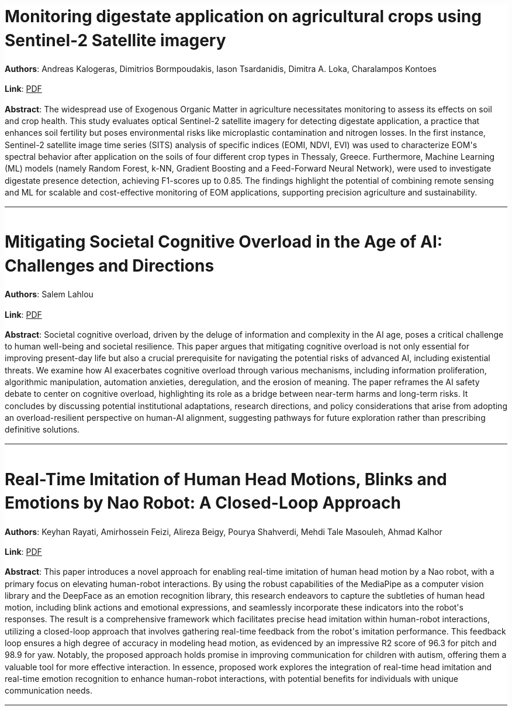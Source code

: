 # Monitoring digestate application on agricultural crops using Sentinel-2 Satellite imagery 

**Authors**: Andreas Kalogeras, Dimitrios Bormpoudakis, Iason Tsardanidis, Dimitra A. Loka, Charalampos Kontoes  

**Link**: [PDF](https://arxiv.org/pdf/2504.19996)  

**Abstract**: The widespread use of Exogenous Organic Matter in agriculture necessitates monitoring to assess its effects on soil and crop health. This study evaluates optical Sentinel-2 satellite imagery for detecting digestate application, a practice that enhances soil fertility but poses environmental risks like microplastic contamination and nitrogen losses. In the first instance, Sentinel-2 satellite image time series (SITS) analysis of specific indices (EOMI, NDVI, EVI) was used to characterize EOM's spectral behavior after application on the soils of four different crop types in Thessaly, Greece. Furthermore, Machine Learning (ML) models (namely Random Forest, k-NN, Gradient Boosting and a Feed-Forward Neural Network), were used to investigate digestate presence detection, achieving F1-scores up to 0.85. The findings highlight the potential of combining remote sensing and ML for scalable and cost-effective monitoring of EOM applications, supporting precision agriculture and sustainability. 

---
# Mitigating Societal Cognitive Overload in the Age of AI: Challenges and Directions 

**Authors**: Salem Lahlou  

**Link**: [PDF](https://arxiv.org/pdf/2504.19990)  

**Abstract**: Societal cognitive overload, driven by the deluge of information and complexity in the AI age, poses a critical challenge to human well-being and societal resilience. This paper argues that mitigating cognitive overload is not only essential for improving present-day life but also a crucial prerequisite for navigating the potential risks of advanced AI, including existential threats. We examine how AI exacerbates cognitive overload through various mechanisms, including information proliferation, algorithmic manipulation, automation anxieties, deregulation, and the erosion of meaning. The paper reframes the AI safety debate to center on cognitive overload, highlighting its role as a bridge between near-term harms and long-term risks. It concludes by discussing potential institutional adaptations, research directions, and policy considerations that arise from adopting an overload-resilient perspective on human-AI alignment, suggesting pathways for future exploration rather than prescribing definitive solutions. 

---
# Real-Time Imitation of Human Head Motions, Blinks and Emotions by Nao Robot: A Closed-Loop Approach 

**Authors**: Keyhan Rayati, Amirhossein Feizi, Alireza Beigy, Pourya Shahverdi, Mehdi Tale Masouleh, Ahmad Kalhor  

**Link**: [PDF](https://arxiv.org/pdf/2504.19985)  

**Abstract**: This paper introduces a novel approach for enabling real-time imitation of human head motion by a Nao robot, with a primary focus on elevating human-robot interactions. By using the robust capabilities of the MediaPipe as a computer vision library and the DeepFace as an emotion recognition library, this research endeavors to capture the subtleties of human head motion, including blink actions and emotional expressions, and seamlessly incorporate these indicators into the robot's responses. The result is a comprehensive framework which facilitates precise head imitation within human-robot interactions, utilizing a closed-loop approach that involves gathering real-time feedback from the robot's imitation performance. This feedback loop ensures a high degree of accuracy in modeling head motion, as evidenced by an impressive R2 score of 96.3 for pitch and 98.9 for yaw. Notably, the proposed approach holds promise in improving communication for children with autism, offering them a valuable tool for more effective interaction. In essence, proposed work explores the integration of real-time head imitation and real-time emotion recognition to enhance human-robot interactions, with potential benefits for individuals with unique communication needs. 

---